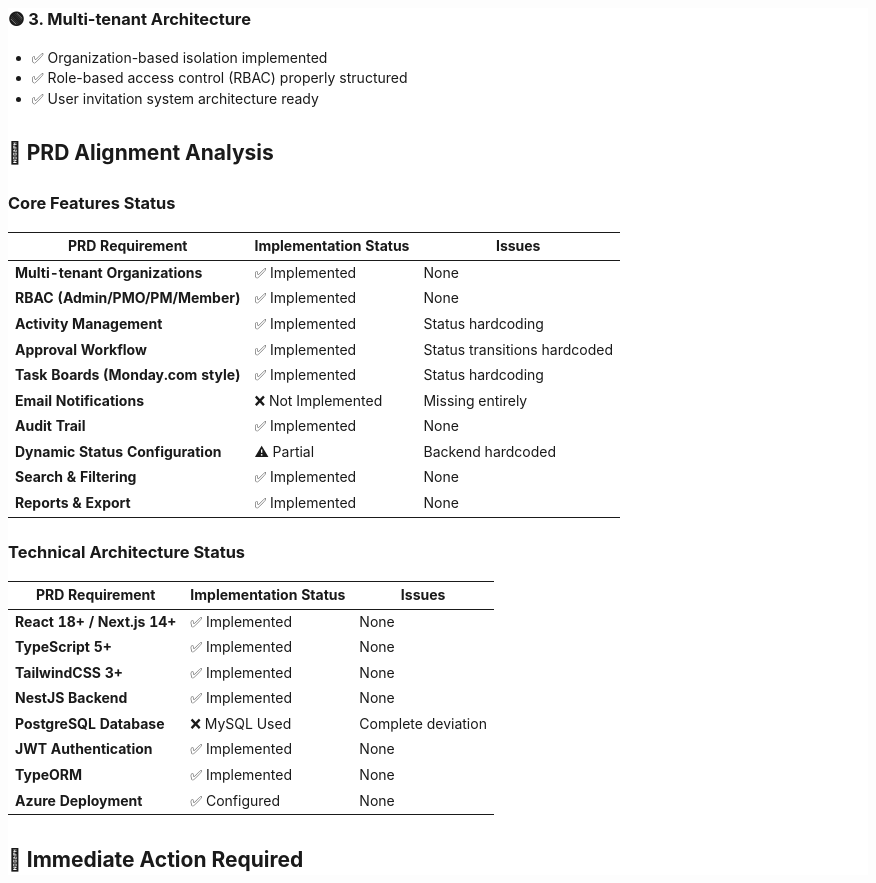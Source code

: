 ### 🟢 **3. Multi-tenant Architecture**
- ✅ Organization-based isolation implemented
- ✅ Role-based access control (RBAC) properly structured
- ✅ User invitation system architecture ready

## 🔧 **PRD Alignment Analysis**

### **Core Features Status**

| PRD Requirement | Implementation Status | Issues |
|-----------------|----------------------|---------|
| **Multi-tenant Organizations** | ✅ Implemented | None |
| **RBAC (Admin/PMO/PM/Member)** | ✅ Implemented | None |
| **Activity Management** | ✅ Implemented | Status hardcoding |
| **Approval Workflow** | ✅ Implemented | Status transitions hardcoded |
| **Task Boards (Monday.com style)** | ✅ Implemented | Status hardcoding |
| **Email Notifications** | ❌ Not Implemented | Missing entirely |
| **Audit Trail** | ✅ Implemented | None |
| **Dynamic Status Configuration** | ⚠️ Partial | Backend hardcoded |
| **Search & Filtering** | ✅ Implemented | None |
| **Reports & Export** | ✅ Implemented | None |

### **Technical Architecture Status**

| PRD Requirement | Implementation Status | Issues |
|-----------------|----------------------|---------|
| **React 18+ / Next.js 14+** | ✅ Implemented | None |
| **TypeScript 5+** | ✅ Implemented | None |
| **TailwindCSS 3+** | ✅ Implemented | None |
| **NestJS Backend** | ✅ Implemented | None |
| **PostgreSQL Database** | ❌ MySQL Used | Complete deviation |
| **JWT Authentication** | ✅ Implemented | None |
| **TypeORM** | ✅ Implemented | None |
| **Azure Deployment** | ✅ Configured | None |

## 🚨 **Immediate Action Required**

